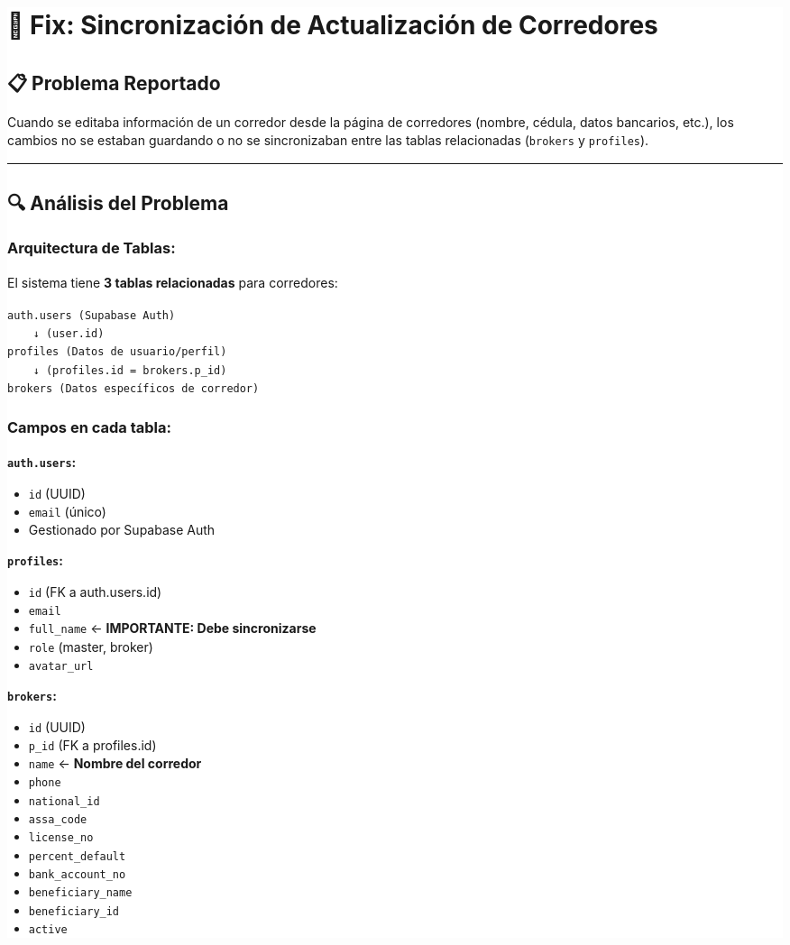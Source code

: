 # 🔄 Fix: Sincronización de Actualización de Corredores

## 📋 Problema Reportado
Cuando se editaba información de un corredor desde la página de corredores (nombre, cédula, datos bancarios, etc.), los cambios no se estaban guardando o no se sincronizaban entre las tablas relacionadas (`brokers` y `profiles`).

---

## 🔍 Análisis del Problema

### **Arquitectura de Tablas:**

El sistema tiene **3 tablas relacionadas** para corredores:

```
auth.users (Supabase Auth)
    ↓ (user.id)
profiles (Datos de usuario/perfil)
    ↓ (profiles.id = brokers.p_id)
brokers (Datos específicos de corredor)
```

### **Campos en cada tabla:**

**`auth.users`:**
- `id` (UUID)
- `email` (único)
- Gestionado por Supabase Auth

**`profiles`:**
- `id` (FK a auth.users.id)
- `email`
- `full_name` ← **IMPORTANTE: Debe sincronizarse**
- `role` (master, broker)
- `avatar_url`

**`brokers`:**
- `id` (UUID)
- `p_id` (FK a profiles.id)
- `name` ← **Nombre del corredor**
- `phone`
- `national_id`
- `assa_code`
- `license_no`
- `percent_default`
- `bank_account_no`
- `beneficiary_name`
- `beneficiary_id`
- `active`
